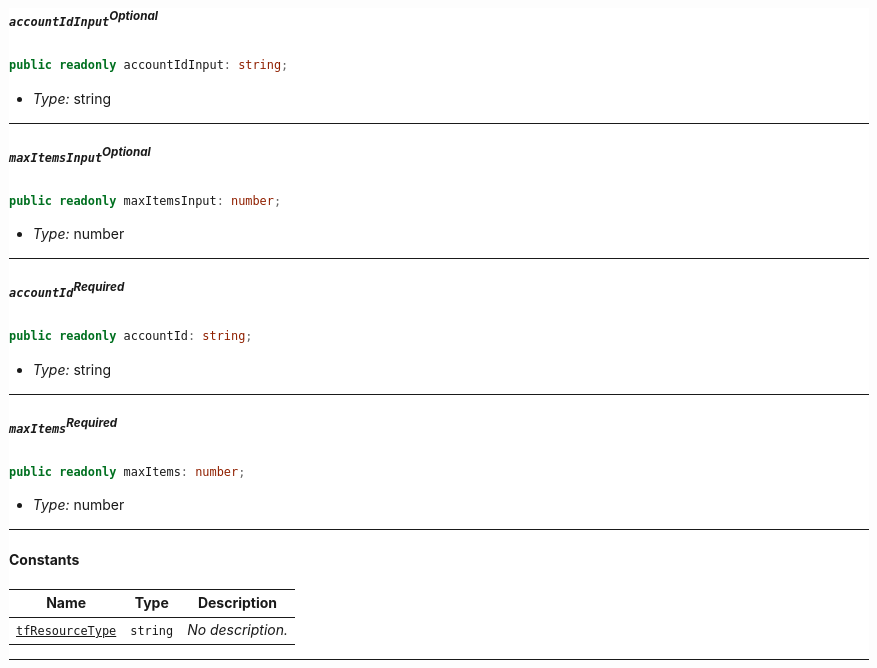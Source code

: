 
##### `accountIdInput`<sup>Optional</sup> <a name="accountIdInput" id="@cdktf/provider-cloudflare.dataCloudflareWorkersScripts.DataCloudflareWorkersScripts.property.accountIdInput"></a>

```typescript
public readonly accountIdInput: string;
```

- *Type:* string

---

##### `maxItemsInput`<sup>Optional</sup> <a name="maxItemsInput" id="@cdktf/provider-cloudflare.dataCloudflareWorkersScripts.DataCloudflareWorkersScripts.property.maxItemsInput"></a>

```typescript
public readonly maxItemsInput: number;
```

- *Type:* number

---

##### `accountId`<sup>Required</sup> <a name="accountId" id="@cdktf/provider-cloudflare.dataCloudflareWorkersScripts.DataCloudflareWorkersScripts.property.accountId"></a>

```typescript
public readonly accountId: string;
```

- *Type:* string

---

##### `maxItems`<sup>Required</sup> <a name="maxItems" id="@cdktf/provider-cloudflare.dataCloudflareWorkersScripts.DataCloudflareWorkersScripts.property.maxItems"></a>

```typescript
public readonly maxItems: number;
```

- *Type:* number

---

#### Constants <a name="Constants" id="Constants"></a>

| **Name** | **Type** | **Description** |
| --- | --- | --- |
| <code><a href="#@cdktf/provider-cloudflare.dataCloudflareWorkersScripts.DataCloudflareWorkersScripts.property.tfResourceType">tfResourceType</a></code> | <code>string</code> | *No description.* |

---
